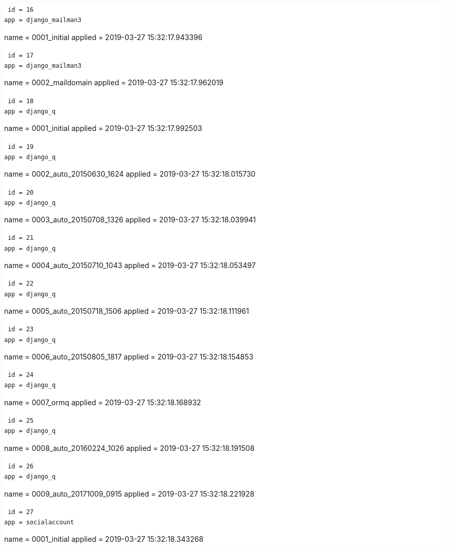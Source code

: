      id = 16
    app = django_mailman3
   name = 0001_initial
applied = 2019-03-27 15:32:17.943396

     id = 17
    app = django_mailman3
   name = 0002_maildomain
applied = 2019-03-27 15:32:17.962019

     id = 18
    app = django_q
   name = 0001_initial
applied = 2019-03-27 15:32:17.992503

     id = 19
    app = django_q
   name = 0002_auto_20150630_1624
applied = 2019-03-27 15:32:18.015730

     id = 20
    app = django_q
   name = 0003_auto_20150708_1326
applied = 2019-03-27 15:32:18.039941

     id = 21
    app = django_q
   name = 0004_auto_20150710_1043
applied = 2019-03-27 15:32:18.053497

     id = 22
    app = django_q
   name = 0005_auto_20150718_1506
applied = 2019-03-27 15:32:18.111961

     id = 23
    app = django_q
   name = 0006_auto_20150805_1817
applied = 2019-03-27 15:32:18.154853

     id = 24
    app = django_q
   name = 0007_ormq
applied = 2019-03-27 15:32:18.168932

     id = 25
    app = django_q
   name = 0008_auto_20160224_1026
applied = 2019-03-27 15:32:18.191508

     id = 26
    app = django_q
   name = 0009_auto_20171009_0915
applied = 2019-03-27 15:32:18.221928

     id = 27
    app = socialaccount
   name = 0001_initial
applied = 2019-03-27 15:32:18.343268

